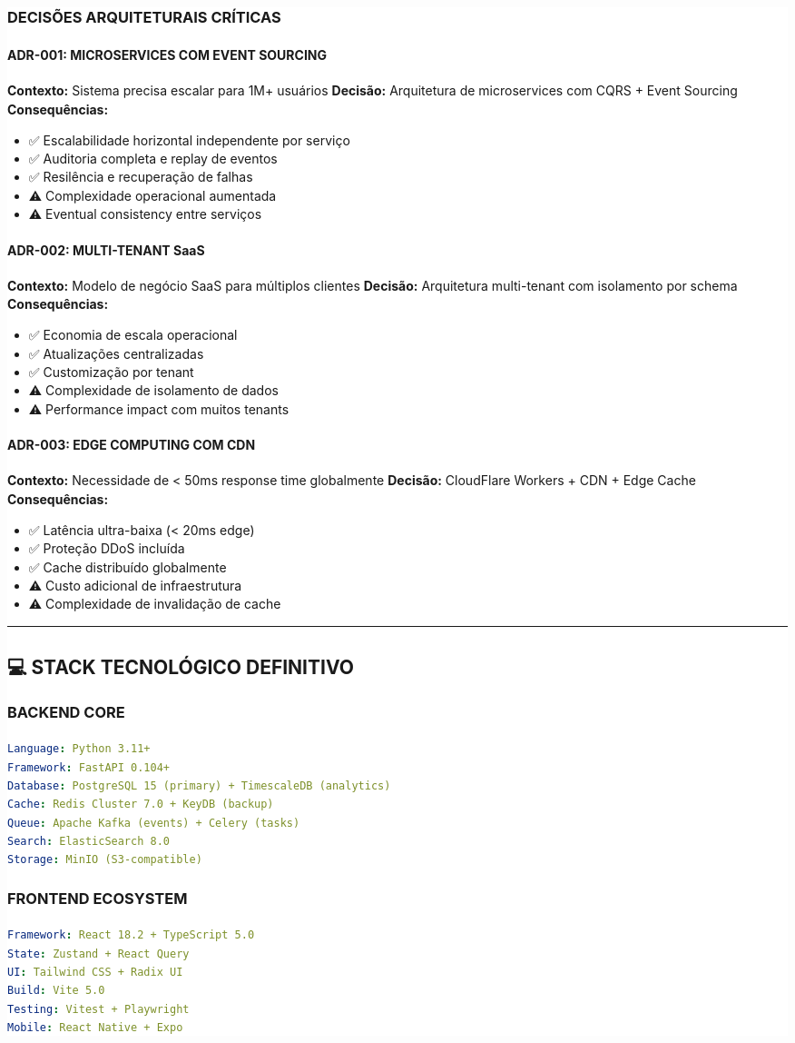 ### DECISÕES ARQUITETURAIS CRÍTICAS

#### ADR-001: MICROSERVICES COM EVENT SOURCING
**Contexto:** Sistema precisa escalar para 1M+ usuários
**Decisão:** Arquitetura de microservices com CQRS + Event Sourcing
**Consequências:**
- ✅ Escalabilidade horizontal independente por serviço
- ✅ Auditoria completa e replay de eventos
- ✅ Resilência e recuperação de falhas
- ⚠️ Complexidade operacional aumentada
- ⚠️ Eventual consistency entre serviços

#### ADR-002: MULTI-TENANT SaaS
**Contexto:** Modelo de negócio SaaS para múltiplos clientes
**Decisão:** Arquitetura multi-tenant com isolamento por schema
**Consequências:**
- ✅ Economia de escala operacional
- ✅ Atualizações centralizadas
- ✅ Customização por tenant
- ⚠️ Complexidade de isolamento de dados
- ⚠️ Performance impact com muitos tenants

#### ADR-003: EDGE COMPUTING COM CDN
**Contexto:** Necessidade de < 50ms response time globalmente
**Decisão:** CloudFlare Workers + CDN + Edge Cache
**Consequências:**
- ✅ Latência ultra-baixa (< 20ms edge)
- ✅ Proteção DDoS incluída
- ✅ Cache distribuído globalmente
- ⚠️ Custo adicional de infraestrutura
- ⚠️ Complexidade de invalidação de cache

---

## 💻 STACK TECNOLÓGICO DEFINITIVO

### BACKEND CORE
```yaml
Language: Python 3.11+
Framework: FastAPI 0.104+
Database: PostgreSQL 15 (primary) + TimescaleDB (analytics)
Cache: Redis Cluster 7.0 + KeyDB (backup)
Queue: Apache Kafka (events) + Celery (tasks)
Search: ElasticSearch 8.0
Storage: MinIO (S3-compatible)
```

### FRONTEND ECOSYSTEM
```yaml
Framework: React 18.2 + TypeScript 5.0
State: Zustand + React Query
UI: Tailwind CSS + Radix UI
Build: Vite 5.0
Testing: Vitest + Playwright
Mobile: React Native + Expo
```
